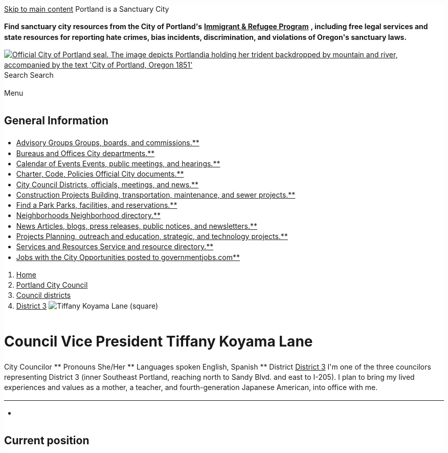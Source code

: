  [Skip to main content](https://www.portland.gov/council/districts/3/tiffany-koyama-lane/#main-content)  Portland is a Sanctuary City 

  __Find sanctuary city resources from the City of Portland's__   [__Immigrant & Refugee Program__](https://www.portland.gov/civic/immigrants)   __, including free legal services and state resources for reporting hate crimes, bias incidents, discrimination, and violations of Oregon's sanctuary laws.__  

  [![Official City of Portland seal. The image depicts Portlandia holding her trident backdropped by mountain and river, accompanied by the text 'City of Portland, Oregon 1851'](images/ae5efd012d9a0b21c1fd870c6701858825b0686c4c1d12497ed2ec139a396aac.png)](https://www.portland.gov)  Search Search 

 Menu 

## General Information

 *  [Advisory Groups Groups, boards, and commissions.**](https://www.portland.gov/advisory-groups) 
 *  [Bureaus and Offices City departments.**](https://www.portland.gov/bureaus-offices) 
 *  [Calendar of Events Events, public meetings, and hearings.**](https://www.portland.gov/events) 
 *  [Charter, Code, Policies Official City documents.**](https://www.portland.gov/charter-code-policies) 
 *  [City Council Districts, officials, meetings, and news.**](https://www.portland.gov/council) 
 *  [Construction Projects Building, transportation, maintenance, and sewer projects.**](https://www.portland.gov/construction) 
 *  [Find a Park Parks, facilities, and reservations.**](https://www.portland.gov/parks/search) 
 *  [Neighborhoods Neighborhood directory.**](https://www.portland.gov/neighborhoods) 
 *  [News Articles, blogs, press releases, public notices, and newsletters.**](https://www.portland.gov/news) 
 *  [Projects Planning, outreach and education, strategic, and technology projects.**](https://www.portland.gov/projects) 
 *  [Services and Resources Service and resource directory.**](https://www.portland.gov/services) 
 *  [Jobs with the City Opportunities posted to governmentjobs.com**](https://www.governmentjobs.com/careers/portlandor) 

 1.  [Home](https://www.portland.gov) 
 1.  [Portland City Council](https://www.portland.gov/council) 
 1.  [Council districts](https://www.portland.gov/council/districts) 
 1.  [District 3](https://www.portland.gov/council/districts/3) 
  ![Tiffany Koyama Lane (square)](images/8fbf17becfb018025aa7e62a0563302b3b3f8364f1e6a046c5b8d1c819d2616b.jpg)  

# Council Vice President Tiffany Koyama Lane

 City Councilor  ** Pronouns She/Her  ** Languages spoken English, Spanish  ** District  [District 3](https://www.portland.gov/council/districts/3)  I'm one of the three councilors representing District 3 (inner Southeast Portland, reaching north to Sandy Blvd. and east to I-205). I plan to bring my lived experiences and values as a mother, a teacher, and fourth-generation Japanese American, into office with me. 

***

 *   

## Current position  
